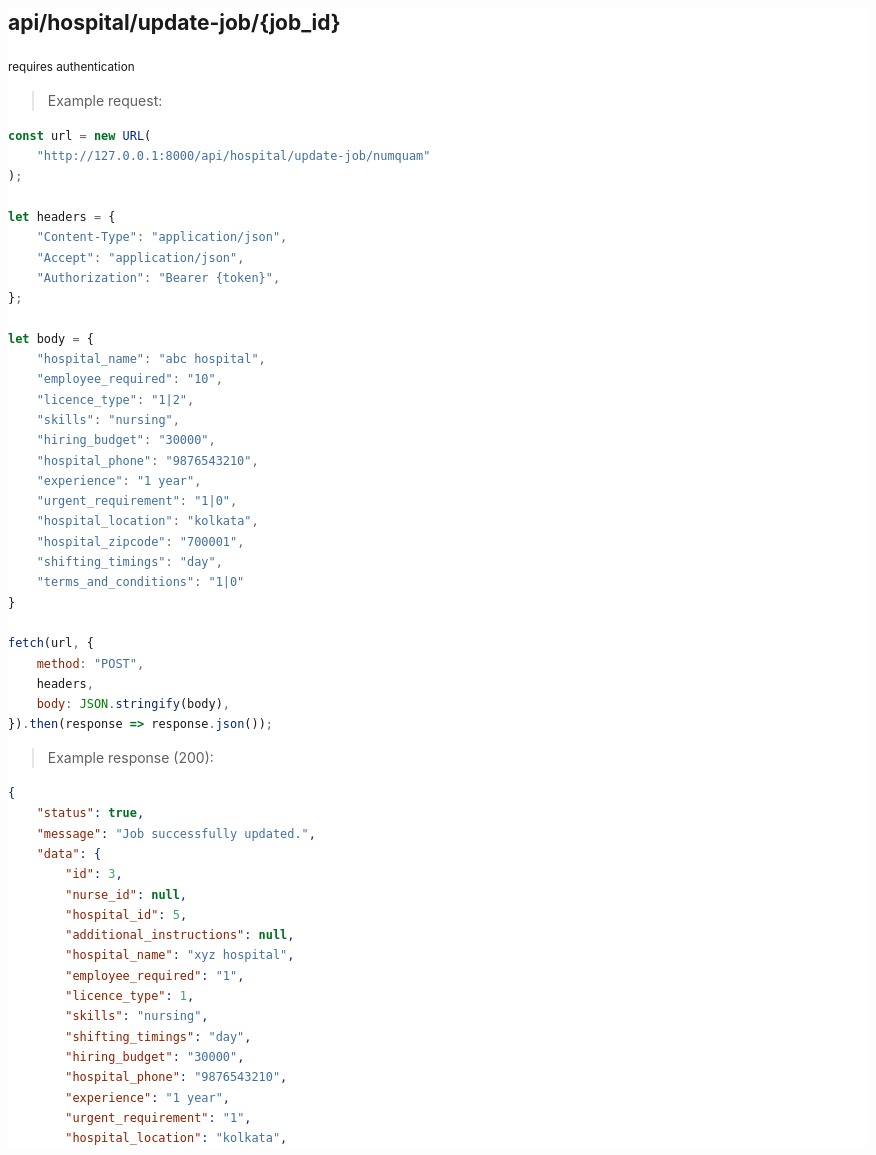 </p>

</form>


## api/hospital/update-job/{job_id}

<small class="badge badge-darkred">requires authentication</small>



> Example request:

```javascript
const url = new URL(
    "http://127.0.0.1:8000/api/hospital/update-job/numquam"
);

let headers = {
    "Content-Type": "application/json",
    "Accept": "application/json",
    "Authorization": "Bearer {token}",
};

let body = {
    "hospital_name": "abc hospital",
    "employee_required": "10",
    "licence_type": "1|2",
    "skills": "nursing",
    "hiring_budget": "30000",
    "hospital_phone": "9876543210",
    "experience": "1 year",
    "urgent_requirement": "1|0",
    "hospital_location": "kolkata",
    "hospital_zipcode": "700001",
    "shifting_timings": "day",
    "terms_and_conditions": "1|0"
}

fetch(url, {
    method: "POST",
    headers,
    body: JSON.stringify(body),
}).then(response => response.json());
```


> Example response (200):

```json
{
    "status": true,
    "message": "Job successfully updated.",
    "data": {
        "id": 3,
        "nurse_id": null,
        "hospital_id": 5,
        "additional_instructions": null,
        "hospital_name": "xyz hospital",
        "employee_required": "1",
        "licence_type": 1,
        "skills": "nursing",
        "shifting_timings": "day",
        "hiring_budget": "30000",
        "hospital_phone": "9876543210",
        "experience": "1 year",
        "urgent_requirement": "1",
        "hospital_location": "kolkata",
```